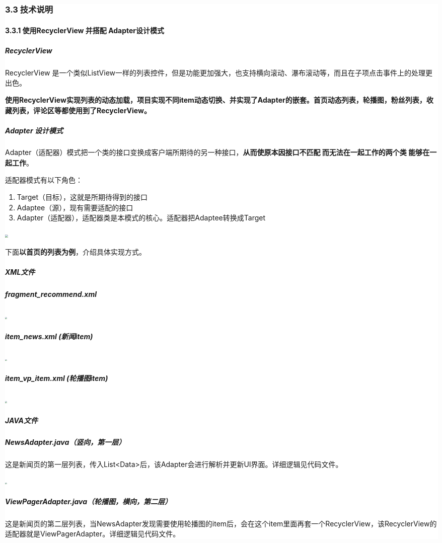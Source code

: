 

### 3.3 技术说明

#### 3.3.1 使用RecyclerView 并搭配 Adapter设计模式

##### RecyclerView

RecyclerView 是一个类似ListView一样的列表控件，但是功能更加强大，也支持横向滚动、瀑布滚动等，而且在子项点击事件上的处理更出色。

**使用RecyclerView实现列表的动态加载，项目实现不同item动态切换、并实现了Adapter的嵌套。首页动态列表，轮播图，粉丝列表，收藏列表，评论区等都使用到了RecyclerView。**



##### Adapter 设计模式

Adapter（适配器）模式把一个类的接口变换成客户端所期待的另一种接口，**从而使原本因接口不匹配 而无法在一起工作的两个类 能够在一起工作**。

适配器模式有以下角色：

1. Target（目标），这就是所期待得到的接口
2. Adaptee（源），现有需要适配的接口
3. Adapter（适配器），适配器类是本模式的核心。适配器把Adaptee转换成Target

<img src="https://s3.bmp.ovh/imgs/2022/08/31/c1e54e814ae6234a.png" style="zoom:40%;" />



下面**以首页的列表为例**，介绍具体实现方式。

##### XML文件

##### fragment_recommend.xml

<img src="https://s3.bmp.ovh/imgs/2022/08/31/68bfb9a0a1d1c845.png" style="zoom:23%;" />

##### item_news.xml (新闻item)

<img src="https://s3.bmp.ovh/imgs/2022/08/31/7a026fd49fe0e4fb.png" style="zoom:23%;" />

##### item_vp_item.xml (轮播图item)

<img src="https://s3.bmp.ovh/imgs/2022/08/31/5ec8a176cb4de444.png" style="zoom:23%;" />

##### JAVA文件

##### NewsAdapter.java（竖向，第一层）

这是新闻页的第一层列表，传入List\<Data\>后，该Adapter会进行解析并更新UI界面。详细逻辑见代码文件。

<img src="https://s3.bmp.ovh/imgs/2022/08/31/c57f00153d75cd39.png" style="zoom:23%;" />

##### ViewPagerAdapter.java（轮播图，横向，第二层）

这是新闻页的第二层列表，当NewsAdapter发现需要使用轮播图的item后，会在这个item里面再套一个RecyclerView，该RecyclerView的适配器就是ViewPagerAdapter。详细逻辑见代码文件。
